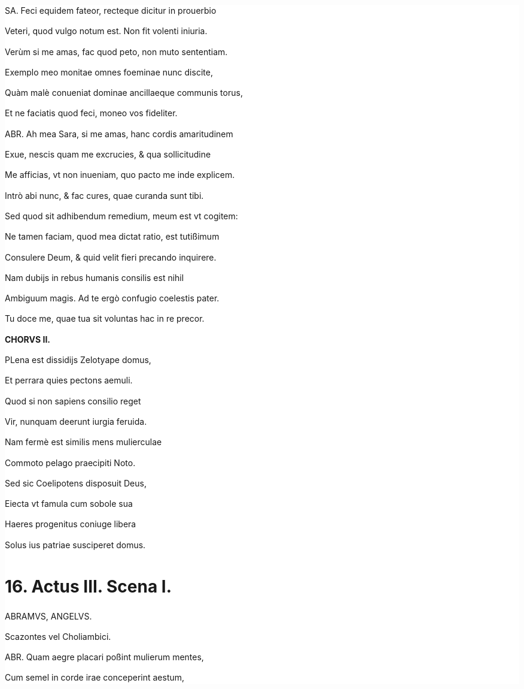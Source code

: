 SA. Feci equidem fateor, recteque dicitur in prouerbio

Veteri, quod vulgo notum est. Non fit volenti iniuria.

Verùm si me amas, fac quod peto, non muto sententiam.

Exemplo meo monitae omnes foeminae nunc discite,

Quàm malè conueniat dominae ancillaeque communis torus,

Et ne faciatis quod feci, moneo vos fideliter.

ABR. Ah mea Sara, si me amas, hanc cordis amaritudinem

Exue, nescis quam me excrucies, & qua sollicitudine

Me afficias, vt non inueniam, quo pacto me inde explicem.

Intrò abi nunc, & fac cures, quae curanda sunt tibi.

Sed quod sit adhibendum remedium, meum est vt cogitem:

Ne tamen faciam, quod mea dictat ratio, est tutißimum

Consulere Deum, & quid velit fieri precando inquirere.

Nam dubijs in rebus humanis consilis est nihil

Ambiguum magis. Ad te ergò confugio coelestis pater.

Tu doce me, quae tua sit voluntas hac in re precor.

**CHORVS II.**

PLena est dissidijs Zelotyape domus,

Et perrara quies pectons aemuli.

Quod si non sapiens consilio reget

Vir, nunquam deerunt iurgia feruida.

Nam fermè est similis mens mulierculae

Commoto pelago praecipiti Noto.

Sed sic Coelipotens disposuit Deus,

Eiecta vt famula cum sobole sua

Haeres progenitus coniuge libera

Solus ius patriae susciperet domus.

# 16. Actus III. Scena I.

ABRAMVS, ANGELVS.

Scazontes vel Choliambici.

ABR. Quam aegre placari poßint mulierum mentes,

Cum semel in corde irae conceperint aestum,

